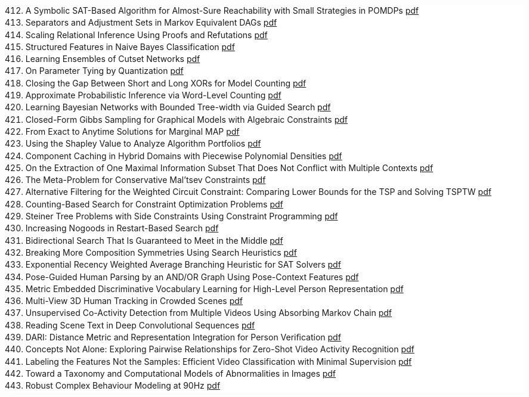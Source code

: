 412. A Symbolic SAT-Based Algorithm for Almost-Sure Reachability with Small Strategies in POMDPs [pdf](https://cdn.aaai.org/ojs/10422/10422-13-13950-1-2-20201228.pdf)
413. Separators and Adjustment Sets in Markov Equivalent DAGs [pdf](https://cdn.aaai.org/ojs/10424/10424-13-13952-1-2-20201228.pdf)
414. Scaling Relational Inference Using Proofs and Refutations [pdf](https://cdn.aaai.org/ojs/10426/10426-13-13954-1-2-20201228.pdf)
415. Structured Features in Naive Bayes Classification [pdf](https://cdn.aaai.org/ojs/10427/10427-13-13955-1-2-20201228.pdf)
416. Learning Ensembles of Cutset Networks [pdf](https://cdn.aaai.org/ojs/10428/10428-13-13956-1-2-20201228.pdf)
417. On Parameter Tying by Quantization [pdf](https://cdn.aaai.org/ojs/10429/10429-13-13957-1-2-20201228.pdf)
418. Closing the Gap Between Short and Long XORs for Model Counting [pdf](https://cdn.aaai.org/ojs/10430/10430-13-13958-1-2-20201228.pdf)
419. Approximate Probabilistic Inference via Word-Level Counting [pdf](https://cdn.aaai.org/ojs/10416/10416-13-13944-1-2-20201228.pdf)
420. Learning Bayesian Networks with Bounded Tree-width via Guided Search [pdf](https://cdn.aaai.org/ojs/10418/10418-13-13946-1-2-20201228.pdf)
421. Closed-Form Gibbs Sampling for Graphical Models with Algebraic Constraints [pdf](https://cdn.aaai.org/ojs/10419/10419-13-13947-1-2-20201228.pdf)
422. From Exact to Anytime Solutions for Marginal MAP [pdf](https://cdn.aaai.org/ojs/10420/10420-13-13948-1-2-20201228.pdf)
423. Using the Shapley Value to Analyze Algorithm Portfolios [pdf](https://cdn.aaai.org/ojs/10440/10440-13-13968-1-2-20201228.pdf)
424. Component Caching in Hybrid Domains with Piecewise Polynomial Densities [pdf](https://cdn.aaai.org/ojs/10441/10441-13-13969-1-2-20201228.pdf)
425. On the Extraction of One Maximal Information Subset That Does Not Conflict with Multiple Contexts [pdf](https://cdn.aaai.org/ojs/10431/10431-13-13959-1-2-20201228.pdf)
426. The Meta-Problem for Conservative Mal’tsev Constraints [pdf](https://cdn.aaai.org/ojs/10432/10432-13-13960-1-2-20201228.pdf)
427. Alternative Filtering for the Weighted Circuit Constraint: Comparing Lower Bounds for the TSP and Solving TSPTW [pdf](https://cdn.aaai.org/ojs/10434/10434-13-13962-1-2-20201228.pdf)
428. Counting-Based Search for Constraint Optimization Problems [pdf](https://cdn.aaai.org/ojs/10433/10433-13-13961-1-2-20201228.pdf)
429. Steiner Tree Problems with Side Constraints Using Constraint Programming [pdf](https://cdn.aaai.org/ojs/10435/10435-13-13963-1-2-20201228.pdf)
430. Increasing Nogoods in Restart-Based Search [pdf](https://cdn.aaai.org/ojs/10437/10437-13-13965-1-2-20201228.pdf)
431. Bidirectional Search That Is Guaranteed to Meet in the Middle [pdf](https://cdn.aaai.org/ojs/10436/10436-13-13964-1-2-20201228.pdf)
432. Breaking More Composition Symmetries Using Search Heuristics [pdf](https://cdn.aaai.org/ojs/10438/10438-13-13966-1-2-20201228.pdf)
433. Exponential Recency Weighted Average Branching Heuristic for SAT Solvers [pdf](https://cdn.aaai.org/ojs/10439/10439-13-13967-1-2-20201228.pdf)
434. Pose-Guided Human Parsing by an AND/OR Graph Using Pose-Context Features [pdf](https://cdn.aaai.org/ojs/10460/10460-13-13988-1-2-20201228.pdf)
435. Metric Embedded Discriminative Vocabulary Learning for High-Level Person Representation [pdf](https://cdn.aaai.org/ojs/10461/10461-13-13989-1-2-20201228.pdf)
436. Multi-View 3D Human Tracking in Crowded Scenes [pdf](https://cdn.aaai.org/ojs/10463/10463-13-13991-1-2-20201228.pdf)
437. Unsupervised Co-Activity Detection from Multiple Videos Using Absorbing Markov Chain [pdf](https://cdn.aaai.org/ojs/10464/10464-13-13992-1-2-20201228.pdf)
438. Reading Scene Text in Deep Convolutional Sequences [pdf](https://cdn.aaai.org/ojs/10465/10465-13-13993-1-2-20201228.pdf)
439. DARI: Distance Metric and Representation Integration for Person Veriﬁcation [pdf](https://cdn.aaai.org/ojs/10462/10462-13-13990-1-2-20201228.pdf)
440. Concepts Not Alone: Exploring Pairwise Relationships for Zero-Shot Video Activity Recognition [pdf](https://cdn.aaai.org/ojs/10466/10466-13-13994-1-2-20201228.pdf)
441. Labeling the Features Not the Samples: Efficient Video Classification with Minimal Supervision [pdf](https://cdn.aaai.org/ojs/10467/10467-13-13995-1-2-20201228.pdf)
442. Toward a Taxonomy and Computational Models of Abnormalities in Images [pdf](https://cdn.aaai.org/ojs/10468/10468-13-13996-1-2-20201228.pdf)
443. Robust Complex Behaviour Modeling at 90Hz [pdf](https://cdn.aaai.org/ojs/10469/10469-13-13997-1-2-20201228.pdf)